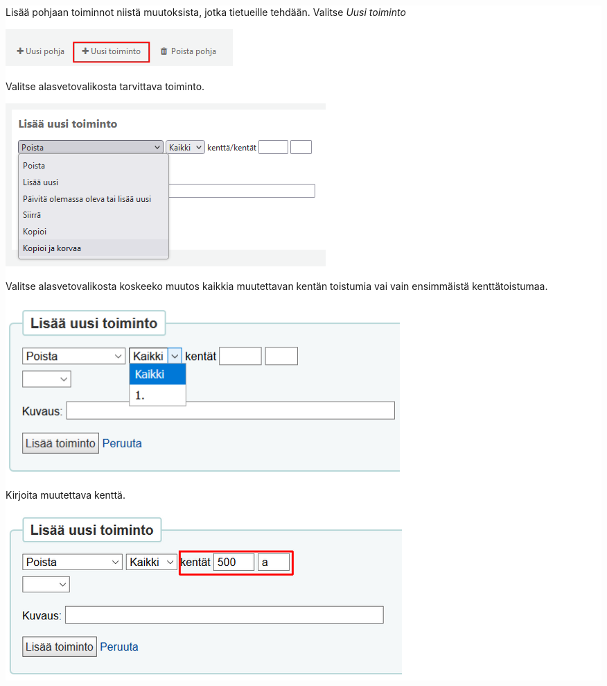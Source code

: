 Lisää pohjaan toiminnot niistä muutoksista, jotka tietueille tehdään. Valitse _Uusi toiminto_

![](/assets/files/docs/Luettelointi/kuvailu69.png)

Valitse alasvetovalikosta tarvittava toiminto.

![](/assets/files/docs/Luettelointi/kuvailu70.png)

Valitse alasvetovalikosta koskeeko muutos kaikkia muutettavan kentän toistumia vai vain ensimmäistä kenttätoistumaa. 

![](/assets/files/docs/Luettelointi/kuvailu71.png)

Kirjoita muutettava kenttä.

![](/assets/files/docs/Luettelointi/kuvailu72.png)
